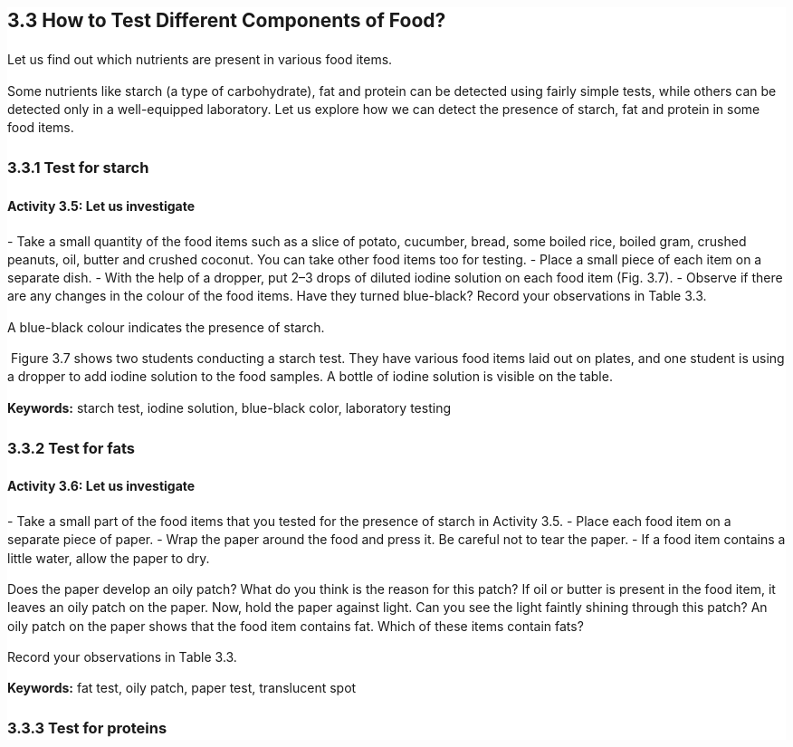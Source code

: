 ## 3.3 How to Test Different Components of Food?

<TEXT>
Let us find out which nutrients are present in various food items.

Some nutrients like starch (a type of carbohydrate), fat and protein can be detected using fairly simple tests, while others can be detected only in a well-equipped laboratory. Let us explore how we can detect the presence of starch, fat and protein in some food items.
</TEXT>

### 3.3.1 Test for starch

#### Activity 3.5: Let us investigate
<TEXT>
- Take a small quantity of the food items such as a slice of potato, cucumber, bread, some boiled rice, boiled gram, crushed peanuts, oil, butter and crushed coconut. You can take other food items too for testing.
- Place a small piece of each item on a separate dish.
- With the help of a dropper, put 2–3 drops of diluted iodine solution on each food item (Fig. 3.7).
- Observe if there are any changes in the colour of the food items. Have they turned blue-black? Record your observations in Table 3.3.

A blue-black colour indicates the presence of starch.
</TEXT>

<IMAGE>
Figure 3.7 shows two students conducting a starch test. They have various food items laid out on plates, and one student is using a dropper to add iodine solution to the food samples. A bottle of iodine solution is visible on the table.
</IMAGE>

**Keywords:** starch test, iodine solution, blue-black color, laboratory testing

### 3.3.2 Test for fats

#### Activity 3.6: Let us investigate
<TEXT>
- Take a small part of the food items that you tested for the presence of starch in Activity 3.5.
- Place each food item on a separate piece of paper.
- Wrap the paper around the food and press it. Be careful not to tear the paper.
- If a food item contains a little water, allow the paper to dry.

Does the paper develop an oily patch? What do you think is the reason for this patch? If oil or butter is present in the food item, it leaves an oily patch on the paper. Now, hold the paper against light. Can you see the light faintly shining through this patch? An oily patch on the paper shows that the food item contains fat. Which of these items contain fats?

Record your observations in Table 3.3.
</TEXT>

**Keywords:** fat test, oily patch, paper test, translucent spot

### 3.3.3 Test for proteins

